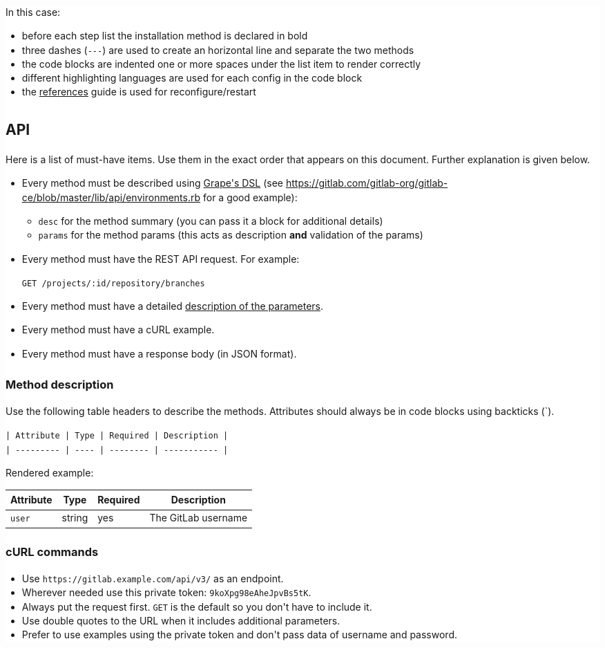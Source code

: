 In this case:

- before each step list the installation method is declared in bold
- three dashes (`---`) are used to create an horizontal line and separate the
  two methods
- the code blocks are indented one or more spaces under the list item to render
  correctly
- different highlighting languages are used for each config in the code block
- the [references](#references) guide is used for reconfigure/restart

## API

Here is a list of must-have items. Use them in the exact order that appears
on this document. Further explanation is given below.

- Every method must be described using [Grape's DSL](https://github.com/ruby-grape/grape/tree/v0.13.0#describing-methods)
  (see https://gitlab.com/gitlab-org/gitlab-ce/blob/master/lib/api/environments.rb
  for a good example):
  - `desc` for the method summary (you can pass it a block for additional details)
  - `params` for the method params (this acts as description **and** validation
    of the params)
- Every method must have the REST API request. For example:

    ```
    GET /projects/:id/repository/branches
    ```

- Every method must have a detailed
  [description of the parameters](#method-description).
- Every method must have a cURL example.
- Every method must have a response body (in JSON format).

### Method description

Use the following table headers to describe the methods. Attributes should
always be in code blocks using backticks (`).

```
| Attribute | Type | Required | Description |
| --------- | ---- | -------- | ----------- |
```

Rendered example:

| Attribute | Type | Required | Description |
| --------- | ---- | -------- | ----------- |
| `user`  | string | yes | The GitLab username |

### cURL commands

- Use `https://gitlab.example.com/api/v3/` as an endpoint.
- Wherever needed use this private token: `9koXpg98eAheJpvBs5tK`.
- Always put the request first. `GET` is the default so you don't have to
  include it.
- Use double quotes to the URL when it includes additional parameters.
- Prefer to use examples using the private token and don't pass data of
  username and password.
